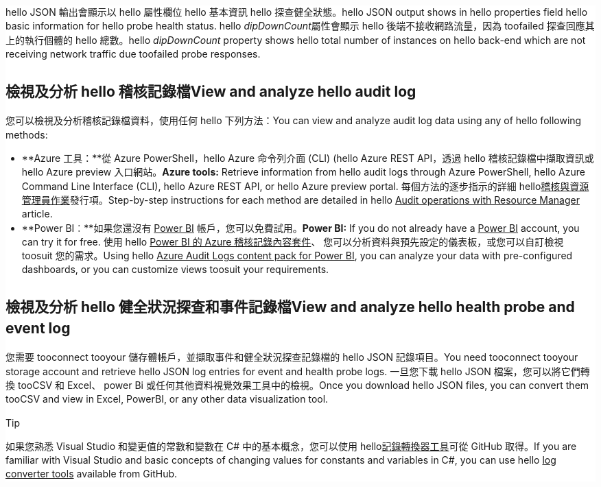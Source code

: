 <span data-ttu-id="9059d-153">hello JSON 輸出會顯示以 hello 屬性欄位 hello 基本資訊 hello 探查健全狀態。</span><span class="sxs-lookup"><span data-stu-id="9059d-153">hello JSON output shows in hello properties field hello basic information for hello probe health status.</span></span> <span data-ttu-id="9059d-154">hello *dipDownCount*屬性會顯示 hello 後端不接收網路流量，因為 toofailed 探查回應其上的執行個體的 hello 總數。</span><span class="sxs-lookup"><span data-stu-id="9059d-154">hello *dipDownCount* property shows hello total number of instances on hello back-end which are not receiving network traffic due toofailed probe responses.</span></span>

## <a name="view-and-analyze-hello-audit-log"></a><span data-ttu-id="9059d-155">檢視及分析 hello 稽核記錄檔</span><span class="sxs-lookup"><span data-stu-id="9059d-155">View and analyze hello audit log</span></span>

<span data-ttu-id="9059d-156">您可以檢視及分析稽核記錄檔資料，使用任何 hello 下列方法：</span><span class="sxs-lookup"><span data-stu-id="9059d-156">You can view and analyze audit log data using any of hello following methods:</span></span>

* <span data-ttu-id="9059d-157">**Azure 工具：**從 Azure PowerShell，hello Azure 命令列介面 (CLI) (hello Azure REST API，透過 hello 稽核記錄檔中擷取資訊或 hello Azure preview 入口網站。</span><span class="sxs-lookup"><span data-stu-id="9059d-157">**Azure tools:** Retrieve information from hello audit logs through Azure PowerShell, hello Azure Command Line Interface (CLI), hello Azure REST API, or hello Azure preview portal.</span></span> <span data-ttu-id="9059d-158">每個方法的逐步指示的詳細 hello[稽核與資源管理員作業](../azure-resource-manager/resource-group-audit.md)發行項。</span><span class="sxs-lookup"><span data-stu-id="9059d-158">Step-by-step instructions for each method are detailed in hello [Audit operations with Resource Manager](../azure-resource-manager/resource-group-audit.md) article.</span></span>
* <span data-ttu-id="9059d-159">**Power BI︰**如果您還沒有 [Power BI](https://powerbi.microsoft.com/pricing) 帳戶，您可以免費試用。</span><span class="sxs-lookup"><span data-stu-id="9059d-159">**Power BI:** If you do not already have a [Power BI](https://powerbi.microsoft.com/pricing) account, you can try it for free.</span></span> <span data-ttu-id="9059d-160">使用 hello [Power BI 的 Azure 稽核記錄內容套件](https://powerbi.microsoft.com/documentation/powerbi-content-pack-azure-audit-logs)、 您可以分析資料與預先設定的儀表板，或您可以自訂檢視 toosuit 您的需求。</span><span class="sxs-lookup"><span data-stu-id="9059d-160">Using hello [Azure Audit Logs content pack for Power BI](https://powerbi.microsoft.com/documentation/powerbi-content-pack-azure-audit-logs), you can analyze your data with pre-configured dashboards, or you can customize views toosuit your requirements.</span></span>

## <a name="view-and-analyze-hello-health-probe-and-event-log"></a><span data-ttu-id="9059d-161">檢視及分析 hello 健全狀況探查和事件記錄檔</span><span class="sxs-lookup"><span data-stu-id="9059d-161">View and analyze hello health probe and event log</span></span>

<span data-ttu-id="9059d-162">您需要 tooconnect tooyour 儲存體帳戶，並擷取事件和健全狀況探查記錄檔的 hello JSON 記錄項目。</span><span class="sxs-lookup"><span data-stu-id="9059d-162">You need tooconnect tooyour storage account and retrieve hello JSON log entries for event and health probe logs.</span></span> <span data-ttu-id="9059d-163">一旦您下載 hello JSON 檔案，您可以將它們轉換 tooCSV 和 Excel、 power Bi 或任何其他資料視覺效果工具中的檢視。</span><span class="sxs-lookup"><span data-stu-id="9059d-163">Once you download hello JSON files, you can convert them tooCSV and view in Excel, PowerBI, or any other data visualization tool.</span></span>

> [!TIP]
> <span data-ttu-id="9059d-164">如果您熟悉 Visual Studio 和變更值的常數和變數在 C# 中的基本概念，您可以使用 hello[記錄轉換器工具](https://github.com/Azure-Samples/networking-dotnet-log-converter)可從 GitHub 取得。</span><span class="sxs-lookup"><span data-stu-id="9059d-164">If you are familiar with Visual Studio and basic concepts of changing values for constants and variables in C#, you can use hello [log converter tools](https://github.com/Azure-Samples/networking-dotnet-log-converter) available from GitHub.</span></span>
